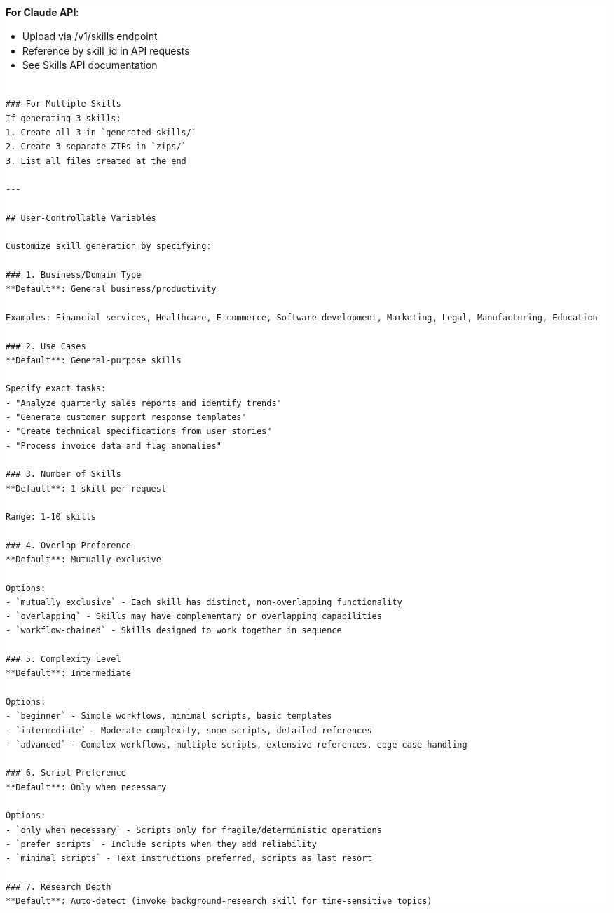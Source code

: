 **For Claude API**:
- Upload via /v1/skills endpoint
- Reference by skill_id in API requests
- See Skills API documentation
```

### For Multiple Skills
If generating 3 skills:
1. Create all 3 in `generated-skills/`
2. Create 3 separate ZIPs in `zips/`
3. List all files created at the end

---

## User-Controllable Variables

Customize skill generation by specifying:

### 1. Business/Domain Type
**Default**: General business/productivity

Examples: Financial services, Healthcare, E-commerce, Software development, Marketing, Legal, Manufacturing, Education

### 2. Use Cases
**Default**: General-purpose skills

Specify exact tasks:
- "Analyze quarterly sales reports and identify trends"
- "Generate customer support response templates"
- "Create technical specifications from user stories"
- "Process invoice data and flag anomalies"

### 3. Number of Skills
**Default**: 1 skill per request

Range: 1-10 skills

### 4. Overlap Preference
**Default**: Mutually exclusive

Options:
- `mutually exclusive` - Each skill has distinct, non-overlapping functionality
- `overlapping` - Skills may have complementary or overlapping capabilities
- `workflow-chained` - Skills designed to work together in sequence

### 5. Complexity Level
**Default**: Intermediate

Options:
- `beginner` - Simple workflows, minimal scripts, basic templates
- `intermediate` - Moderate complexity, some scripts, detailed references
- `advanced` - Complex workflows, multiple scripts, extensive references, edge case handling

### 6. Script Preference
**Default**: Only when necessary

Options:
- `only when necessary` - Scripts only for fragile/deterministic operations
- `prefer scripts` - Include scripts when they add reliability
- `minimal scripts` - Text instructions preferred, scripts as last resort

### 7. Research Depth
**Default**: Auto-detect (invoke background-research skill for time-sensitive topics)
```